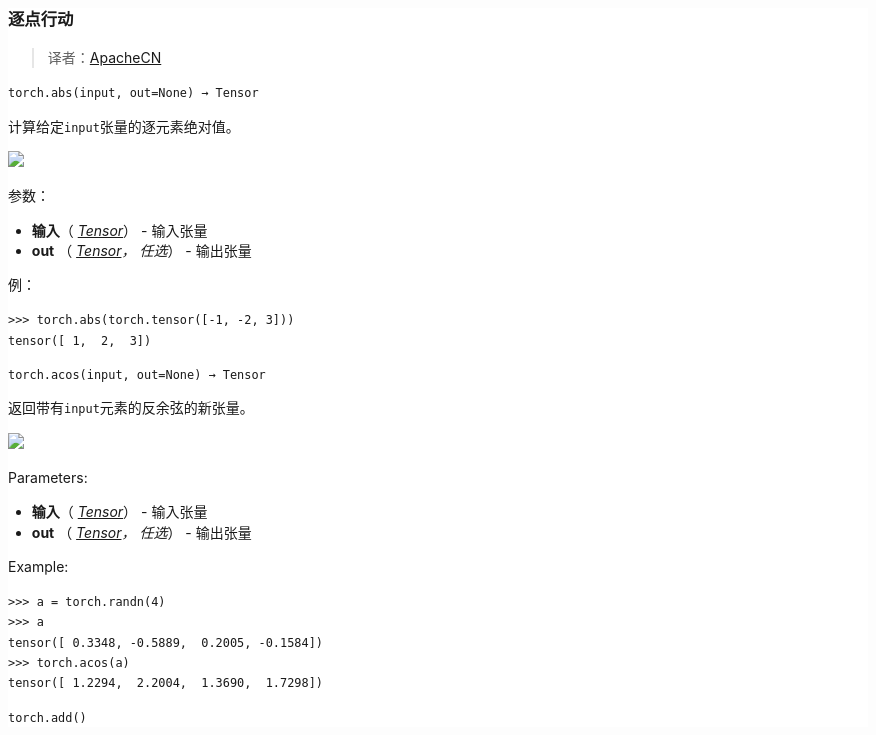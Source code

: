 

### 逐点行动

> 译者：[ApacheCN](https://github.com/apachecn)

```
torch.abs(input, out=None) → Tensor
```

计算给定`input`张量的逐元素绝对值。

[![](/apachecn/pytorch-doc-zh/raw/master/docs/1.0/img/1a4bcc75ec995f7b04a37cccd88b214b.jpg)](/apachecn/pytorch-doc-zh/blob/master/docs/1.0/img/1a4bcc75ec995f7b04a37cccd88b214b.jpg)

参数：

*   **输入**（ [_Tensor_](/apachecn/pytorch-doc-zh/blob/master/docs/1.0/tensors.html#torch.Tensor "torch.Tensor")） - 输入张量
*   **out** （ [_Tensor_](/apachecn/pytorch-doc-zh/blob/master/docs/1.0/tensors.html#torch.Tensor "torch.Tensor")_，_ _任选_） - 输出张量

例：

```
>>> torch.abs(torch.tensor([-1, -2, 3]))
tensor([ 1,  2,  3])

```

```
torch.acos(input, out=None) → Tensor
```

返回带有`input`元素的反余弦的新张量。

[![](/apachecn/pytorch-doc-zh/raw/master/docs/1.0/img/3533abc4adcb633e8fb0bfc683c437bb.jpg)](/apachecn/pytorch-doc-zh/blob/master/docs/1.0/img/3533abc4adcb633e8fb0bfc683c437bb.jpg)

Parameters:

*   **输入**（ [_Tensor_](/apachecn/pytorch-doc-zh/blob/master/docs/1.0/tensors.html#torch.Tensor "torch.Tensor")） - 输入张量
*   **out** （ [_Tensor_](/apachecn/pytorch-doc-zh/blob/master/docs/1.0/tensors.html#torch.Tensor "torch.Tensor")_，_ _任选_） - 输出张量

Example:

```
>>> a = torch.randn(4)
>>> a
tensor([ 0.3348, -0.5889,  0.2005, -0.1584])
>>> torch.acos(a)
tensor([ 1.2294,  2.2004,  1.3690,  1.7298])

```

```
torch.add()
```
